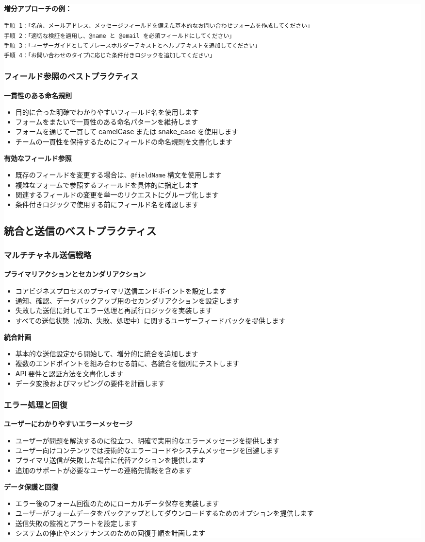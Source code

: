 **増分アプローチの例：**

    手順 1：「名前、メールアドレス、メッセージフィールドを備えた基本的なお問い合わせフォームを作成してください」
    手順 2：「適切な検証を適用し、@name と @email を必須フィールドにしてください」
    手順 3：「ユーザーガイドとしてプレースホルダーテキストとヘルプテキストを追加してください」
    手順 4：「お問い合わせのタイプに応じた条件付きロジックを追加してください」

### フィールド参照のベストプラクティス

**一貫性のある命名規則**

- 目的に合った明確でわかりやすいフィールド名を使用します
- フォームをまたいで一貫性のある命名パターンを維持します
- フォームを通じて一貫して camelCase または snake_case を使用します
- チームの一貫性を保持するためにフィールドの命名規則を文書化します

**有効なフィールド参照**

- 既存のフィールドを変更する場合は、`@fieldName` 構文を使用します
- 複雑なフォームで参照するフィールドを具体的に指定します
- 関連するフィールドの変更を単一のリクエストにグループ化します
- 条件付きロジックで使用する前にフィールド名を確認します

## 統合と送信のベストプラクティス

### マルチチャネル送信戦略

**プライマリアクションとセカンダリアクション**

- コアビジネスプロセスのプライマリ送信エンドポイントを設定します
- 通知、確認、データバックアップ用のセカンダリアクションを設定します
- 失敗した送信に対してエラー処理と再試行ロジックを実装します
- すべての送信状態（成功、失敗、処理中）に関するユーザーフィードバックを提供します

**統合計画**

- 基本的な送信設定から開始して、増分的に統合を追加します
- 複数のエンドポイントを組み合わせる前に、各統合を個別にテストします
- API 要件と認証方法を文書化します
- データ変換およびマッピングの要件を計画します

### エラー処理と回復

**ユーザーにわかりやすいエラーメッセージ**

- ユーザーが問題を解決するのに役立つ、明確で実用的なエラーメッセージを提供します
- ユーザー向けコンテンツでは技術的なエラーコードやシステムメッセージを回避します
- プライマリ送信が失敗した場合に代替アクションを提供します
- 追加のサポートが必要なユーザーの連絡先情報を含めます

**データ保護と回復**

- エラー後のフォーム回復のためにローカルデータ保存を実装します
- ユーザーがフォームデータをバックアップとしてダウンロードするためのオプションを提供します
- 送信失敗の監視とアラートを設定します
- システムの停止やメンテナンスのための回復手順を計画します
